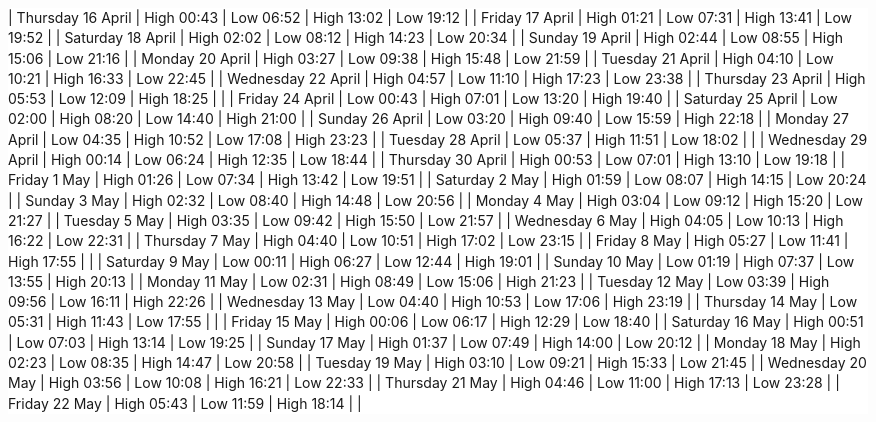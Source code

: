 | Thursday 16 April | High 00:43 | Low 06:52 | High 13:02 | Low 19:12 | 
| Friday 17 April | High 01:21 | Low 07:31 | High 13:41 | Low 19:52 | 
| Saturday 18 April | High 02:02 | Low 08:12 | High 14:23 | Low 20:34 | 
| Sunday 19 April | High 02:44 | Low 08:55 | High 15:06 | Low 21:16 | 
| Monday 20 April | High 03:27 | Low 09:38 | High 15:48 | Low 21:59 | 
| Tuesday 21 April | High 04:10 | Low 10:21 | High 16:33 | Low 22:45 | 
| Wednesday 22 April | High 04:57 | Low 11:10 | High 17:23 | Low 23:38 | 
| Thursday 23 April | High 05:53 | Low 12:09 | High 18:25 |  | 
| Friday 24 April | Low 00:43 | High 07:01 | Low 13:20 | High 19:40 | 
| Saturday 25 April | Low 02:00 | High 08:20 | Low 14:40 | High 21:00 | 
| Sunday 26 April | Low 03:20 | High 09:40 | Low 15:59 | High 22:18 | 
| Monday 27 April | Low 04:35 | High 10:52 | Low 17:08 | High 23:23 | 
| Tuesday 28 April | Low 05:37 | High 11:51 | Low 18:02 |  | 
| Wednesday 29 April | High 00:14 | Low 06:24 | High 12:35 | Low 18:44 | 
| Thursday 30 April | High 00:53 | Low 07:01 | High 13:10 | Low 19:18 | 
| Friday 1 May | High 01:26 | Low 07:34 | High 13:42 | Low 19:51 | 
| Saturday 2 May | High 01:59 | Low 08:07 | High 14:15 | Low 20:24 | 
| Sunday 3 May | High 02:32 | Low 08:40 | High 14:48 | Low 20:56 | 
| Monday 4 May | High 03:04 | Low 09:12 | High 15:20 | Low 21:27 | 
| Tuesday 5 May | High 03:35 | Low 09:42 | High 15:50 | Low 21:57 | 
| Wednesday 6 May | High 04:05 | Low 10:13 | High 16:22 | Low 22:31 | 
| Thursday 7 May | High 04:40 | Low 10:51 | High 17:02 | Low 23:15 | 
| Friday 8 May | High 05:27 | Low 11:41 | High 17:55 |  | 
| Saturday 9 May | Low 00:11 | High 06:27 | Low 12:44 | High 19:01 | 
| Sunday 10 May | Low 01:19 | High 07:37 | Low 13:55 | High 20:13 | 
| Monday 11 May | Low 02:31 | High 08:49 | Low 15:06 | High 21:23 | 
| Tuesday 12 May | Low 03:39 | High 09:56 | Low 16:11 | High 22:26 | 
| Wednesday 13 May | Low 04:40 | High 10:53 | Low 17:06 | High 23:19 | 
| Thursday 14 May | Low 05:31 | High 11:43 | Low 17:55 |  | 
| Friday 15 May | High 00:06 | Low 06:17 | High 12:29 | Low 18:40 | 
| Saturday 16 May | High 00:51 | Low 07:03 | High 13:14 | Low 19:25 | 
| Sunday 17 May | High 01:37 | Low 07:49 | High 14:00 | Low 20:12 | 
| Monday 18 May | High 02:23 | Low 08:35 | High 14:47 | Low 20:58 | 
| Tuesday 19 May | High 03:10 | Low 09:21 | High 15:33 | Low 21:45 | 
| Wednesday 20 May | High 03:56 | Low 10:08 | High 16:21 | Low 22:33 | 
| Thursday 21 May | High 04:46 | Low 11:00 | High 17:13 | Low 23:28 | 
| Friday 22 May | High 05:43 | Low 11:59 | High 18:14 |  | 